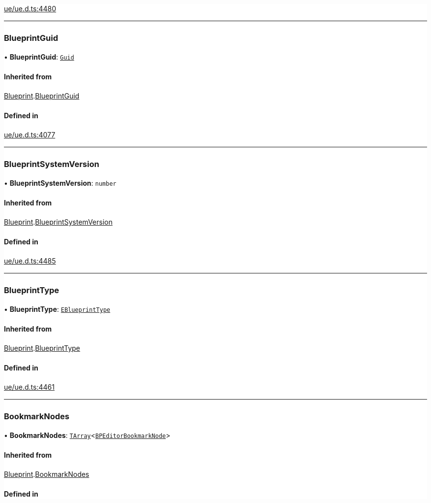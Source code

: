 [ue/ue.d.ts:4480](https://github.com/YugMetaverse/yug_typings/blob/b7d9b19/ue/ue.d.ts#L4480)

___

### BlueprintGuid

• **BlueprintGuid**: [`Guid`](ue_ue_s.Guid.md)

#### Inherited from

[Blueprint](ue_ue.Blueprint.md).[BlueprintGuid](ue_ue.Blueprint.md#blueprintguid)

#### Defined in

[ue/ue.d.ts:4077](https://github.com/YugMetaverse/yug_typings/blob/b7d9b19/ue/ue.d.ts#L4077)

___

### BlueprintSystemVersion

• **BlueprintSystemVersion**: `number`

#### Inherited from

[Blueprint](ue_ue.Blueprint.md).[BlueprintSystemVersion](ue_ue.Blueprint.md#blueprintsystemversion)

#### Defined in

[ue/ue.d.ts:4485](https://github.com/YugMetaverse/yug_typings/blob/b7d9b19/ue/ue.d.ts#L4485)

___

### BlueprintType

• **BlueprintType**: [`EBlueprintType`](../enums/ue_ue.EBlueprintType.md)

#### Inherited from

[Blueprint](ue_ue.Blueprint.md).[BlueprintType](ue_ue.Blueprint.md#blueprinttype)

#### Defined in

[ue/ue.d.ts:4461](https://github.com/YugMetaverse/yug_typings/blob/b7d9b19/ue/ue.d.ts#L4461)

___

### BookmarkNodes

• **BookmarkNodes**: [`TArray`](../interfaces/ue_puerts.TArray.md)<[`BPEditorBookmarkNode`](ue_ue.BPEditorBookmarkNode.md)\>

#### Inherited from

[Blueprint](ue_ue.Blueprint.md).[BookmarkNodes](ue_ue.Blueprint.md#bookmarknodes)

#### Defined in
